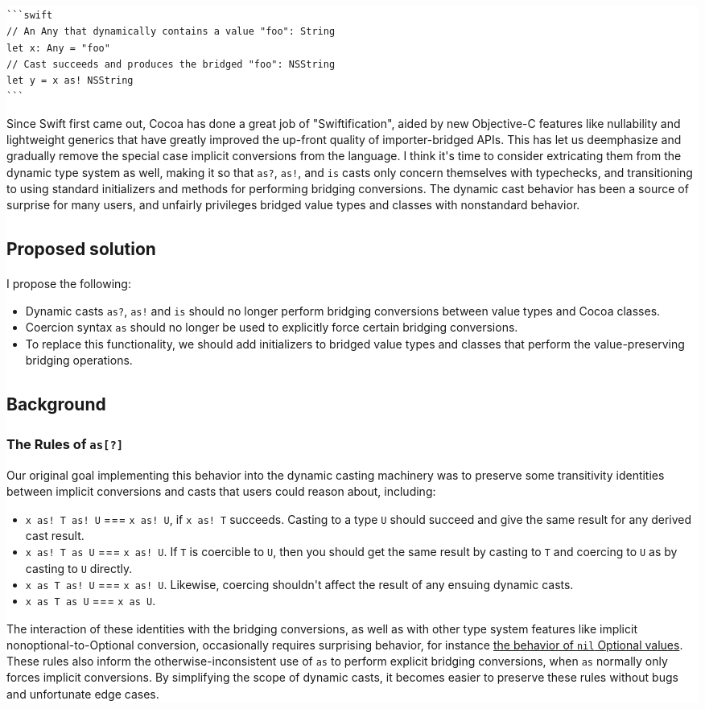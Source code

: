     ```swift
    // An Any that dynamically contains a value "foo": String
    let x: Any = "foo"
    // Cast succeeds and produces the bridged "foo": NSString
    let y = x as! NSString
    ```

Since Swift first came out, Cocoa has done a great job of "Swiftification",
aided by new Objective-C features like nullability and lightweight generics
that have greatly improved the up-front quality of importer-bridged APIs.
This has let us deemphasize and gradually remove the special case implicit
conversions from the language. I think it's time to consider extricating them
from the dynamic type system as well, making it so that `as?`, `as!`, and `is`
casts only concern themselves with typechecks, and transitioning to
using standard initializers and methods for performing bridging conversions.
The dynamic cast behavior has been a source of surprise for many users, and
unfairly privileges bridged value types and classes with nonstandard behavior.

## Proposed solution

I propose the following:

- Dynamic casts `as?`, `as!` and `is` should no longer perform bridging
  conversions between value types and Cocoa classes.
- Coercion syntax `as` should no longer be used to explicitly force certain
  bridging conversions.
- To replace this functionality, we should add initializers to bridged
  value types and classes that perform the value-preserving bridging operations.

## Background

### The Rules of `as[?]`

Our original goal implementing this behavior into the dynamic casting machinery
was to preserve some transitivity identities between implicit conversions and
casts that users could reason about, including:

- `x as! T as! U` === `x as! U`, if `x as! T` succeeds. Casting to a type `U`
  should succeed and give the same result for any derived cast result.
- `x as! T as U` === `x as! U`. If `T` is coercible to `U`, then you should get
  the same result by casting to `T` and coercing to `U` as by casting to
  `U` directly.
- `x as T as! U` === `x as! U`. Likewise, coercing shouldn't affect the result
  of any ensuing dynamic casts.
- `x as T as U` === `x as U`.

The interaction of these identities with the bridging conversions, as well as
with other type system features like implicit nonoptional-to-Optional
conversion, occasionally requires surprising behavior, for instance [the
behavior of `nil` Optional values](https://github.com/apple/swift/pull/1949).
These rules also inform the otherwise-inconsistent use of `as` to perform
explicit bridging conversions, when `as` normally only forces implicit
conversions. By simplifying the scope of dynamic casts, it becomes easier to
preserve these rules without bugs and unfortunate edge cases.
